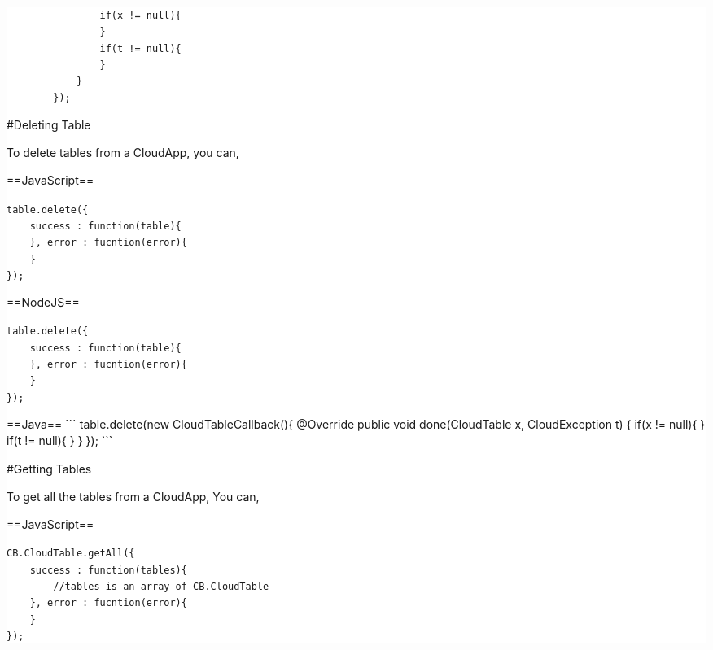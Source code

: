 ```
				if(x != null){
				}
				if(t != null){
				}
			}
		});
```
</span>

#Deleting Table

To delete tables from a CloudApp, you can, 

==JavaScript==
<span class="js-lines" data-query="deltable">
```
table.delete({
    success : function(table){
    }, error : fucntion(error){
    }
});
```
</span>

==NodeJS==
<span class="nodejs-lines" data-query="deltable">
```
table.delete({
    success : function(table){
    }, error : fucntion(error){
    }
});
```
</span>
==Java==
<span class="java-lines" data-query="deltable">
```
table.delete(new CloudTableCallback(){
			@Override
			public void done(CloudTable x, CloudException t) {	
				if(x != null){
				}
				if(t != null){
				}
			}
		});
```
</span>

#Getting Tables

To get all the tables from a CloudApp, You can, 

==JavaScript==
<span class="js-lines" data-query="getalltabs">
```
CB.CloudTable.getAll({
    success : function(tables){
        //tables is an array of CB.CloudTable
    }, error : fucntion(error){
    }
});
```
</span>
